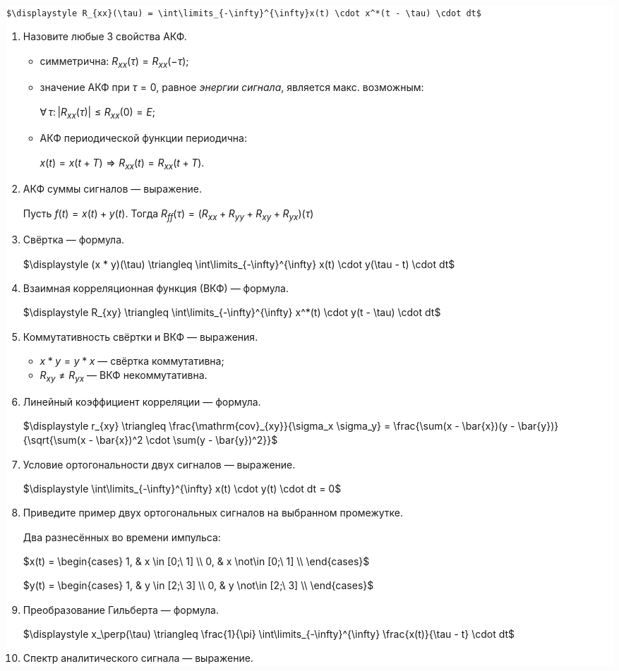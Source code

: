     $\displaystyle R_{xx}(\tau) = \int\limits_{-\infty}^{\infty}x(t) \cdot x^*(t - \tau) \cdot dt$

1. Назовите любые 3 свойства АКФ.

   - симметрична: $R_{xx}(\tau) = R_{xx}(-\tau)$;
   - значение АКФ при $\tau = 0$, равное *энергии сигнала*, является макс. возможным:

        $\forall\,\tau\colon |R_{xx}(\tau)| \leqslant R_{xx}(0) = E$;

   - АКФ периодической функции периодична:

        $x(t) = x(t + T) \Longrightarrow R_{xx}(t) = R_{xx}(t + T)$.

1. АКФ суммы сигналов — выражение.

    Пусть $f(t) = x(t) + y(t)$. Тогда $R_{ff}(\tau) = (R_{xx} + R_{yy} + R_{xy} + R_{yx})(\tau)$

1. Свёртка — формула.

    $\displaystyle (x * y)(\tau) \triangleq \int\limits_{-\infty}^{\infty} x(t) \cdot y(\tau - t) \cdot dt$

1. Взаимная корреляционная функция (ВКФ) — формула.

    $\displaystyle R_{xy} \triangleq \int\limits_{-\infty}^{\infty} x^*(t) \cdot y(t - \tau) \cdot dt$

1. Коммутативность свёртки и ВКФ — выражения.

   - $x * y = y * x$ — свёртка коммутативна;
   - $R_{xy} \neq R_{yx}$ — ВКФ некоммутативна.

1. Линейный коэффициент корреляции — формула.

    $\displaystyle r_{xy} \triangleq \frac{\mathrm{cov}_{xy}}{\sigma_x \sigma_y} = \frac{\sum(x - \bar{x})(y - \bar{y})}{\sqrt{\sum(x - \bar{x})^2 \cdot \sum(y - \bar{y})^2}}$

1. Условие ортогональности двух сигналов — выражение.

    $\displaystyle \int\limits_{-\infty}^{\infty} x(t) \cdot y(t) \cdot dt = 0$

1. Приведите пример двух ортогональных сигналов на выбранном промежутке.

    Два разнесённых во времени импульса:

    $x(t) =
    \begin{cases}
    1, & x \in [0;\ 1] \\
    0, & x \not\in [0;\ 1] \\
    \end{cases}$

    $y(t) =
    \begin{cases}
    1, & y \in [2;\ 3] \\
    0, & y \not\in [2;\ 3] \\
    \end{cases}$

1. Преобразование Гильберта — формула.

    $\displaystyle x_\perp(\tau) \triangleq \frac{1}{\pi} \int\limits_{-\infty}^{\infty} \frac{x(t)}{\tau - t} \cdot dt$

1. Спектр аналитического сигнала — выражение.
